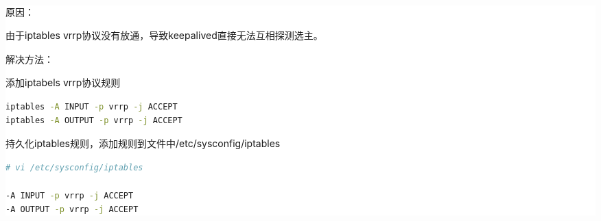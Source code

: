 原因：

由于iptables vrrp协议没有放通，导致keepalived直接无法互相探测选主。

解决方法：

添加iptabels vrrp协议规则

```bash
iptables -A INPUT -p vrrp -j ACCEPT
iptables -A OUTPUT -p vrrp -j ACCEPT
```

持久化iptables规则，添加规则到文件中/etc/sysconfig/iptables

```bash
# vi /etc/sysconfig/iptables

-A INPUT -p vrrp -j ACCEPT
-A OUTPUT -p vrrp -j ACCEPT
```



